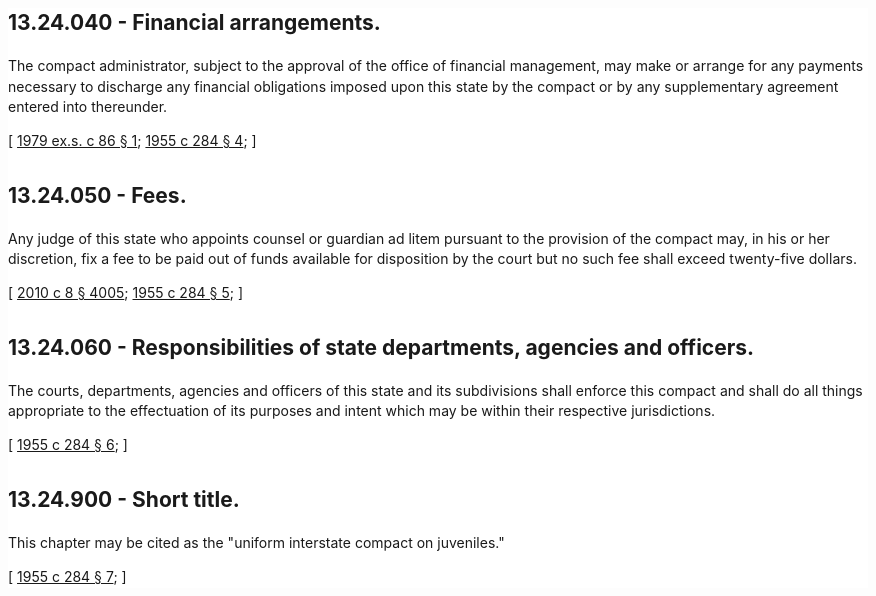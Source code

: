 ## 13.24.040 - Financial arrangements.
The compact administrator, subject to the approval of the office of financial management, may make or arrange for any payments necessary to discharge any financial obligations imposed upon this state by the compact or by any supplementary agreement entered into thereunder.

\[ [1979 ex.s. c 86 § 1](http://leg.wa.gov/CodeReviser/documents/sessionlaw/1979ex1c86.pdf?cite=1979%20ex.s.%20c%2086%20§%201); [1955 c 284 § 4](http://leg.wa.gov/CodeReviser/documents/sessionlaw/1955c284.pdf?cite=1955%20c%20284%20§%204); \]

## 13.24.050 - Fees.
Any judge of this state who appoints counsel or guardian ad litem pursuant to the provision of the compact may, in his or her discretion, fix a fee to be paid out of funds available for disposition by the court but no such fee shall exceed twenty-five dollars.

\[ [2010 c 8 § 4005](http://lawfilesext.leg.wa.gov/biennium/2009-10/Pdf/Bills/Session%20Laws/Senate/6239-S.SL.pdf?cite=2010%20c%208%20§%204005); [1955 c 284 § 5](http://leg.wa.gov/CodeReviser/documents/sessionlaw/1955c284.pdf?cite=1955%20c%20284%20§%205); \]

## 13.24.060 - Responsibilities of state departments, agencies and officers.
The courts, departments, agencies and officers of this state and its subdivisions shall enforce this compact and shall do all things appropriate to the effectuation of its purposes and intent which may be within their respective jurisdictions.

\[ [1955 c 284 § 6](http://leg.wa.gov/CodeReviser/documents/sessionlaw/1955c284.pdf?cite=1955%20c%20284%20§%206); \]

## 13.24.900 - Short title.
This chapter may be cited as the "uniform interstate compact on juveniles."

\[ [1955 c 284 § 7](http://leg.wa.gov/CodeReviser/documents/sessionlaw/1955c284.pdf?cite=1955%20c%20284%20§%207); \]

